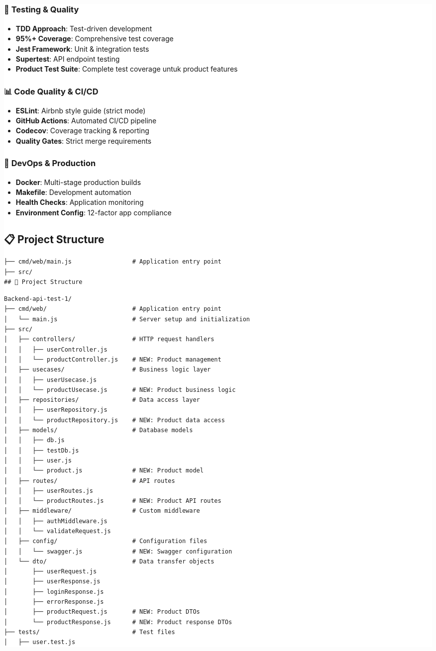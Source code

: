 ### 🧪 **Testing & Quality**
- **TDD Approach**: Test-driven development
- **95%+ Coverage**: Comprehensive test coverage
- **Jest Framework**: Unit & integration tests
- **Supertest**: API endpoint testing
- **Product Test Suite**: Complete test coverage untuk product features

### 📊 **Code Quality & CI/CD**
- **ESLint**: Airbnb style guide (strict mode)
- **GitHub Actions**: Automated CI/CD pipeline
- **Codecov**: Coverage tracking & reporting
- **Quality Gates**: Strict merge requirements

### 🐳 **DevOps & Production**
- **Docker**: Multi-stage production builds
- **Makefile**: Development automation
- **Health Checks**: Application monitoring
- **Environment Config**: 12-factor app compliance

## 📋 Project Structure

```
├── cmd/web/main.js                 # Application entry point
├── src/
## 📁 Project Structure

```
```
Backend-api-test-1/
├── cmd/web/                        # Application entry point
│   └── main.js                     # Server setup and initialization
├── src/
│   ├── controllers/                # HTTP request handlers
│   │   ├── userController.js
│   │   └── productController.js    # NEW: Product management
│   ├── usecases/                   # Business logic layer
│   │   ├── userUsecase.js
│   │   └── productUsecase.js       # NEW: Product business logic
│   ├── repositories/               # Data access layer
│   │   ├── userRepository.js
│   │   └── productRepository.js    # NEW: Product data access
│   ├── models/                     # Database models
│   │   ├── db.js
│   │   ├── testDb.js
│   │   ├── user.js
│   │   └── product.js              # NEW: Product model
│   ├── routes/                     # API routes
│   │   ├── userRoutes.js
│   │   └── productRoutes.js        # NEW: Product API routes
│   ├── middleware/                 # Custom middleware
│   │   ├── authMiddleware.js
│   │   └── validateRequest.js
│   ├── config/                     # Configuration files
│   │   └── swagger.js              # NEW: Swagger configuration
│   └── dto/                        # Data transfer objects
│       ├── userRequest.js
│       ├── userResponse.js
│       ├── loginResponse.js
│       ├── errorResponse.js
│       ├── productRequest.js       # NEW: Product DTOs
│       └── productResponse.js      # NEW: Product response DTOs
├── tests/                          # Test files
│   ├── user.test.js
```
